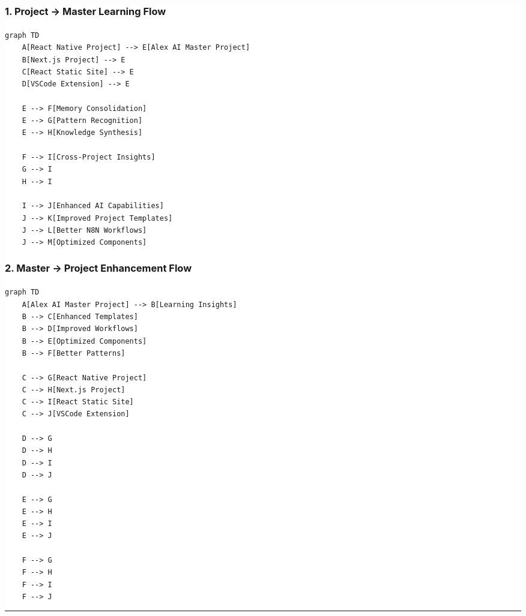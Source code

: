 ### **1. Project → Master Learning Flow**
```mermaid
graph TD
    A[React Native Project] --> E[Alex AI Master Project]
    B[Next.js Project] --> E
    C[React Static Site] --> E
    D[VSCode Extension] --> E
    
    E --> F[Memory Consolidation]
    E --> G[Pattern Recognition]
    E --> H[Knowledge Synthesis]
    
    F --> I[Cross-Project Insights]
    G --> I
    H --> I
    
    I --> J[Enhanced AI Capabilities]
    J --> K[Improved Project Templates]
    J --> L[Better N8N Workflows]
    J --> M[Optimized Components]
```

### **2. Master → Project Enhancement Flow**
```mermaid
graph TD
    A[Alex AI Master Project] --> B[Learning Insights]
    B --> C[Enhanced Templates]
    B --> D[Improved Workflows]
    B --> E[Optimized Components]
    B --> F[Better Patterns]
    
    C --> G[React Native Project]
    C --> H[Next.js Project]
    C --> I[React Static Site]
    C --> J[VSCode Extension]
    
    D --> G
    D --> H
    D --> I
    D --> J
    
    E --> G
    E --> H
    E --> I
    E --> J
    
    F --> G
    F --> H
    F --> I
    F --> J
```

---